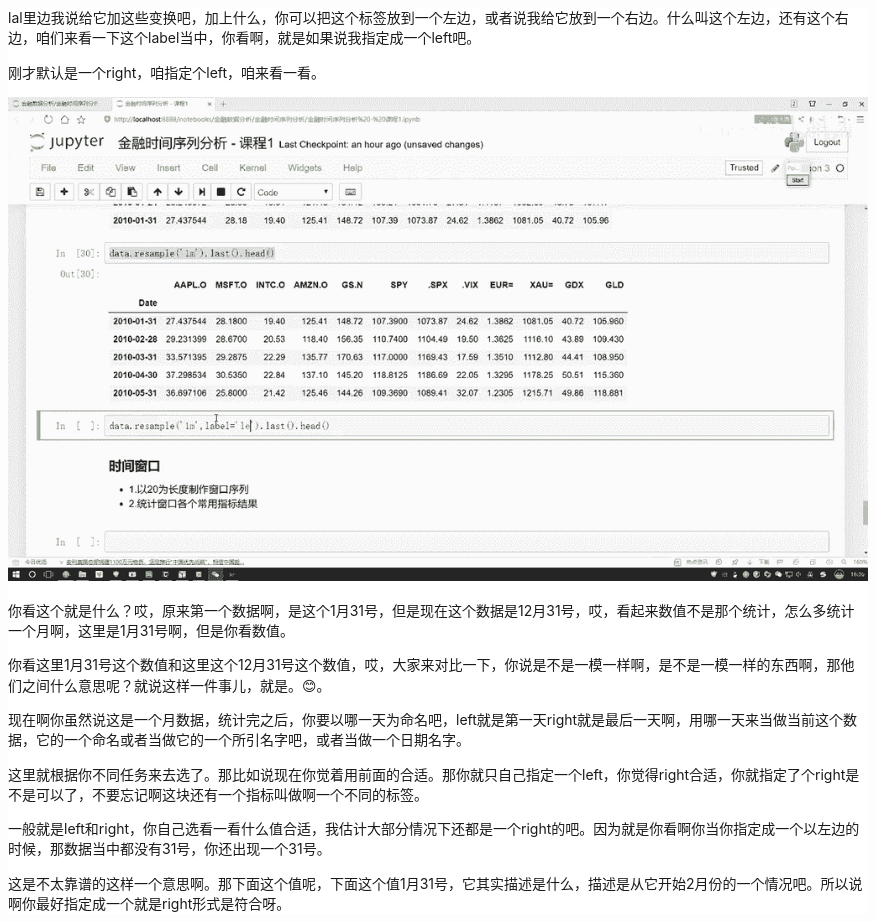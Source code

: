 lal里边我说给它加这些变换吧，加上什么，你可以把这个标签放到一个左边，或者说我给它放到一个右边。什么叫这个左边，还有这个右边，咱们来看一下这个label当中，你看啊，就是如果说我指定成一个left吧。

刚才默认是一个right，咱指定个left，咱来看一看。

![](img/ab1c094ec7d40a6cd01d8635e7043e9e_9.png)

你看这个就是什么？哎，原来第一个数据啊，是这个1月31号，但是现在这个数据是12月31号，哎，看起来数值不是那个统计，怎么多统计一个月啊，这里是1月31号啊，但是你看数值。

你看这里1月31号这个数值和这里这个12月31号这个数值，哎，大家来对比一下，你说是不是一模一样啊，是不是一模一样的东西啊，那他们之间什么意思呢？就说这样一件事儿，就是。😊。

现在啊你虽然说这是一个月数据，统计完之后，你要以哪一天为命名吧，left就是第一天right就是最后一天啊，用哪一天来当做当前这个数据，它的一个命名或者当做它的一个所引名字吧，或者当做一个日期名字。

这里就根据你不同任务来去选了。那比如说现在你觉着用前面的合适。那你就只自己指定一个left，你觉得right合适，你就指定了个right是不是可以了，不要忘记啊这块还有一个指标叫做啊一个不同的标签。

一般就是left和right，你自己选看一看什么值合适，我估计大部分情况下还都是一个right的吧。因为就是你看啊你当你指定成一个以左边的时候，那数据当中都没有31号，你还出现一个31号。

这是不太靠谱的这样一个意思啊。那下面这个值呢，下面这个值1月31号，它其实描述是什么，描述是从它开始2月份的一个情况吧。所以说啊你最好指定成一个就是right形式是符合呀。


